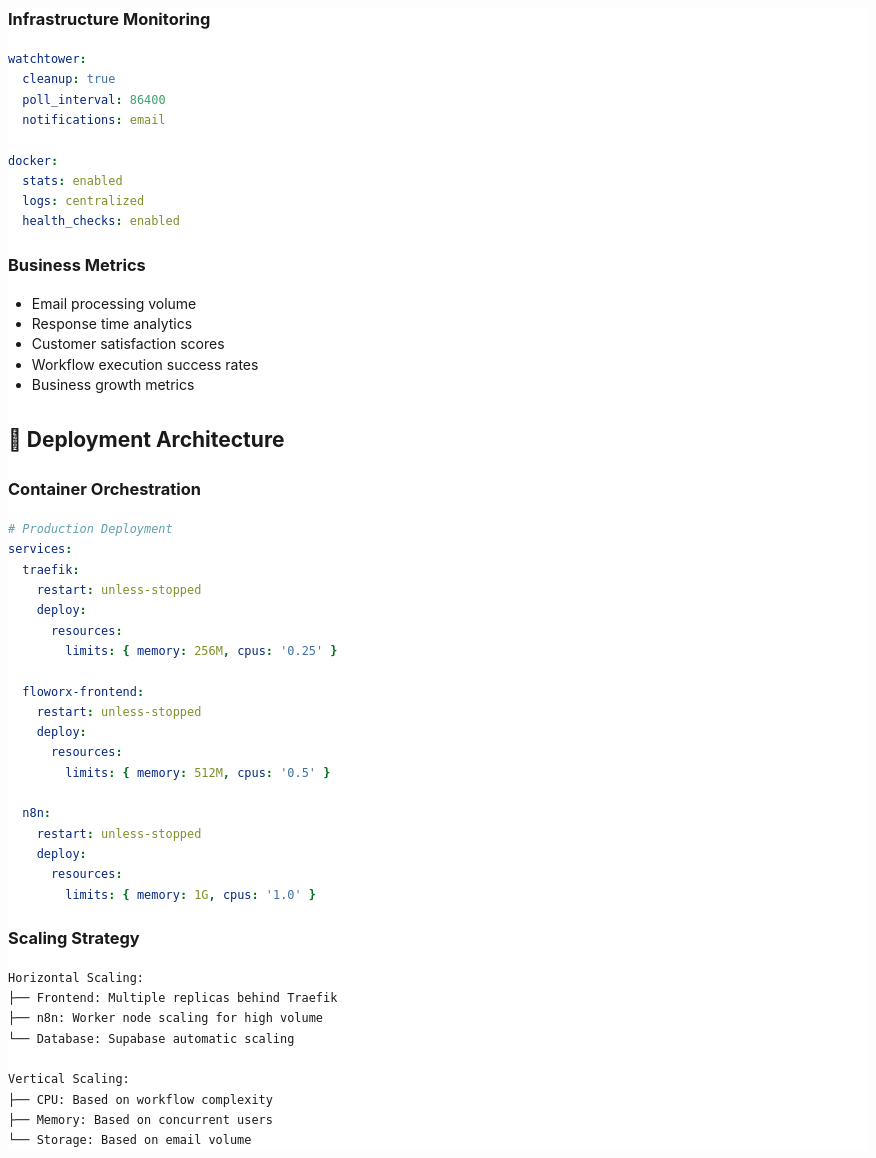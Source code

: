 ### **Infrastructure Monitoring**
```yaml
watchtower:
  cleanup: true
  poll_interval: 86400
  notifications: email

docker:
  stats: enabled
  logs: centralized
  health_checks: enabled
```

### **Business Metrics**
- Email processing volume
- Response time analytics
- Customer satisfaction scores
- Workflow execution success rates
- Business growth metrics

## 🔄 **Deployment Architecture**

### **Container Orchestration**
```yaml
# Production Deployment
services:
  traefik:
    restart: unless-stopped
    deploy:
      resources:
        limits: { memory: 256M, cpus: '0.25' }
  
  floworx-frontend:
    restart: unless-stopped
    deploy:
      resources:
        limits: { memory: 512M, cpus: '0.5' }
  
  n8n:
    restart: unless-stopped
    deploy:
      resources:
        limits: { memory: 1G, cpus: '1.0' }
```

### **Scaling Strategy**
```
Horizontal Scaling:
├── Frontend: Multiple replicas behind Traefik
├── n8n: Worker node scaling for high volume
└── Database: Supabase automatic scaling

Vertical Scaling:
├── CPU: Based on workflow complexity
├── Memory: Based on concurrent users
└── Storage: Based on email volume
```
